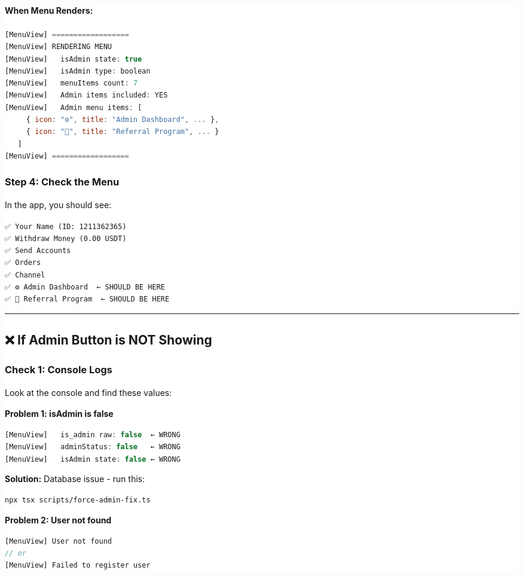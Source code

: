 #### When Menu Renders:
```javascript
[MenuView] ==================
[MenuView] RENDERING MENU
[MenuView]   isAdmin state: true
[MenuView]   isAdmin type: boolean
[MenuView]   menuItems count: 7
[MenuView]   Admin items included: YES
[MenuView]   Admin menu items: [
     { icon: "⚙️", title: "Admin Dashboard", ... },
     { icon: "🔗", title: "Referral Program", ... }
   ]
[MenuView] ==================
```

### Step 4: Check the Menu

In the app, you should see:

```
✅ Your Name (ID: 1211362365)
✅ Withdraw Money (0.00 USDT)
✅ Send Accounts
✅ Orders
✅ Channel
✅ ⚙️ Admin Dashboard  ← SHOULD BE HERE
✅ 🔗 Referral Program  ← SHOULD BE HERE
```

---

## ❌ If Admin Button is NOT Showing

### Check 1: Console Logs

Look at the console and find these values:

**Problem 1: isAdmin is false**
```javascript
[MenuView]   is_admin raw: false  ← WRONG
[MenuView]   adminStatus: false   ← WRONG
[MenuView]   isAdmin state: false ← WRONG
```

**Solution:** Database issue - run this:
```bash
npx tsx scripts/force-admin-fix.ts
```

**Problem 2: User not found**
```javascript
[MenuView] User not found
// or
[MenuView] Failed to register user
```
